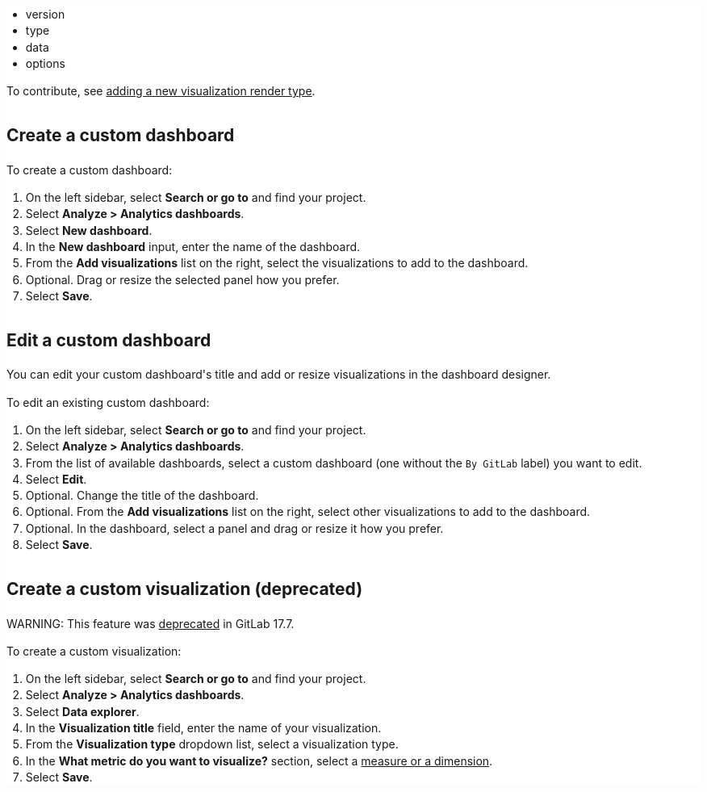 - version
- type
- data
- options

To contribute, see [adding a new visualization render type](../../development/fe_guide/customizable_dashboards.md#adding-a-new-visualization-render-type).

## Create a custom dashboard

To create a custom dashboard:

1. On the left sidebar, select **Search or go to** and find your project.
1. Select **Analyze > Analytics dashboards**.
1. Select **New dashboard**.
1. In the **New dashboard** input, enter the name of the dashboard.
1. From the **Add visualizations** list on the right, select the visualizations to add to the dashboard.
1. Optional. Drag or resize the selected panel how you prefer.
1. Select **Save**.

## Edit a custom dashboard

You can edit your custom dashboard's title and add or resize visualizations in the dashboard designer.

To edit an existing custom dashboard:

1. On the left sidebar, select **Search or go to** and find your project.
1. Select **Analyze > Analytics dashboards**.
1. From the list of available dashboards, select a custom dashboard (one without the `By GitLab` label) you want to edit.
1. Select **Edit**.
1. Optional. Change the title of the dashboard.
1. Optional. From the **Add visualizations** list on the right, select other visualizations to add to the dashboard.
1. Optional. In the dashboard, select a panel and drag or resize it how you prefer.
1. Select **Save**.



## Create a custom visualization (deprecated)

WARNING:
This feature was [deprecated](https://gitlab.com/gitlab-org/gitlab/-/issues/497577) in GitLab 17.7.

To create a custom visualization:

1. On the left sidebar, select **Search or go to** and find your project.
1. Select **Analyze > Analytics dashboards**.
1. Select **Data explorer**.
1. In the **Visualization title** field, enter the name of your visualization.
1. From the **Visualization type** dropdown list, select a visualization type.
1. In the **What metric do you want to visualize?** section, select a [measure or a dimension](#visualization-query-builder).
1. Select **Save**.
